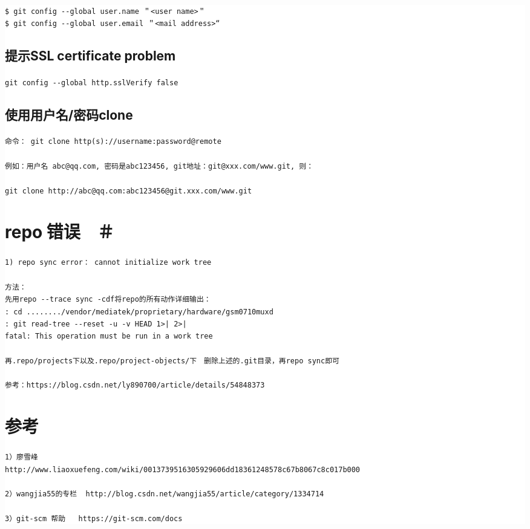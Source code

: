     $ git config --global user.name ＂<user name>＂
    $ git config --global user.email ＂<mail address>“

## 提示SSL certificate problem ##

    git config --global http.sslVerify false

## 使用用户名/密码clone ##

    命令： git clone http(s)://username:password@remote
    
    例如：用户名 abc@qq.com, 密码是abc123456, git地址：git@xxx.com/www.git, 则：

    git clone http://abc@qq.com:abc123456@git.xxx.com/www.git


# repo 错误　＃

    1) repo sync error： cannot initialize work tree

    方法：
    先用repo --trace sync -cdf将repo的所有动作详细输出：
    : cd ......../vendor/mediatek/proprietary/hardware/gsm0710muxd
    : git read-tree --reset -u -v HEAD 1>| 2>|
    fatal: This operation must be run in a work tree

    再.repo/projects下以及.repo/project-objects/下　删除上述的.git目录，再repo sync即可

    参考：https://blog.csdn.net/ly890700/article/details/54848373

# 参考 #

    1）廖雪峰
    http://www.liaoxuefeng.com/wiki/0013739516305929606dd18361248578c67b8067c8c017b000

    2）wangjia55的专栏  http://blog.csdn.net/wangjia55/article/category/1334714

    3）git-scm 帮助   https://git-scm.com/docs
